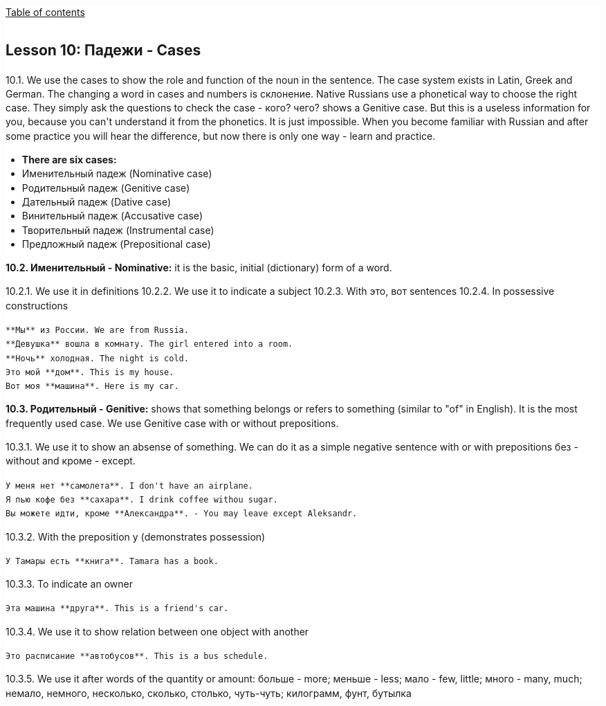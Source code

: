 [Table of contents](#Grammar_table_of_contents_0)

## Lesson 10: Падежи - Cases

10.1. We use the cases to show the role and function of the noun in the sentence. The case system exists in Latin, Greek and German. The changing a word in cases and numbers is склонение. Native Russians use a phonetical way to choose the right case. They simply ask the questions to check the case - кого? чего? shows a Genitive case. But this is a useless information for you, because you can't understand it from the phonetics. It is just impossible. When you become familiar with Russian and after some practice you will hear the difference, but now there is only one way - learn and practice.

* **There are six cases:**
* Именительный падеж (Nominative case)
* Родительный падеж (Genitive case)
* Дательный падеж (Dative case)
* Винительный падеж (Accusative case)
* Творительный падеж (Instrumental case)
* Предложный падеж (Prepositional case)

**10.2. Именительный - Nominative:** it is the basic, initial (dictionary) form of a word.

10.2.1. We use it in definitions
10.2.2. We use it to indicate a subject
10.2.3. With это, вот sentences
10.2.4. In possessive constructions

    **Мы** из России. We are from Russia.
    **Девушка** вошла в комнату. The girl entered into a room.
    **Ночь** холодная. The night is cold.
    Это мой **дом**. This is my house.
    Вот моя **машина**. Here is my car.

**10.3. Родительный - Genitive:** shows that something belongs or refers to something (similar to "of" in English). It is the most frequently used case. We use Genitive case with or without prepositions.

10.3.1. We use it to show an absense of something. We can do it as a simple negative sentence with or with prepositions без - without and кроме - except.

    У меня нет **самолета**. I don't have an airplane.
    Я пью кофе без **сахара**. I drink coffee withou sugar. 
    Вы можете идти, кроме **Александра**. - You may leave except Aleksandr.

10.3.2. With the preposition у (demonstrates possession)

    У Тамары есть **книга**. Tamara has a book.

10.3.3. To indicate an owner

    Эта машина **друга**. This is a friend's car.

10.3.4. We use it to show relation between one object with another

    Это расписание **автобусов**. This is a bus schedule.

10.3.5. We use it after words of the quantity or amount: больше - more; меньше - less; мало - few, little; много - many, much;
немало, немного, несколько, сколько, столько, чуть-чуть; килограмм, фунт, бутылка
